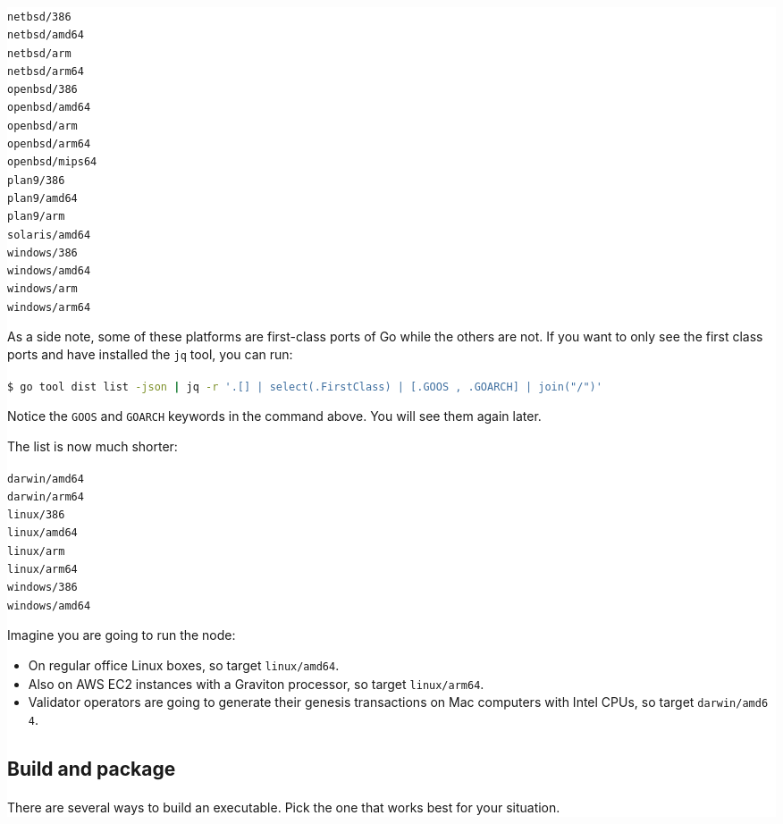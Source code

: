 ```txt
netbsd/386
netbsd/amd64
netbsd/arm
netbsd/arm64
openbsd/386
openbsd/amd64
openbsd/arm
openbsd/arm64
openbsd/mips64
plan9/386
plan9/amd64
plan9/arm
solaris/amd64
windows/386
windows/amd64
windows/arm
windows/arm64
```

As a side note, some of these platforms are first-class ports of Go while the others are not. If you want to only see the first class ports and have installed the `jq` tool, you can run:

```sh
$ go tool dist list -json | jq -r '.[] | select(.FirstClass) | [.GOOS , .GOARCH] | join("/")'
```

<HighlightBox type="note">

Notice the `GOOS` and `GOARCH` keywords in the command above. You will see them again later.

</HighlightBox>

The list is now much shorter:

```txt
darwin/amd64
darwin/arm64
linux/386
linux/amd64
linux/arm
linux/arm64
windows/386
windows/amd64
```

Imagine you are going to run the node:

* On regular office Linux boxes, so target `linux/amd64`.
* Also on AWS EC2 instances with a Graviton processor, so target `linux/arm64`.
* Validator operators are going to generate their genesis transactions on Mac computers with Intel CPUs, so target `darwin/amd64`.

## Build and package

There are several ways to build an executable. Pick the one that works best for your situation.
